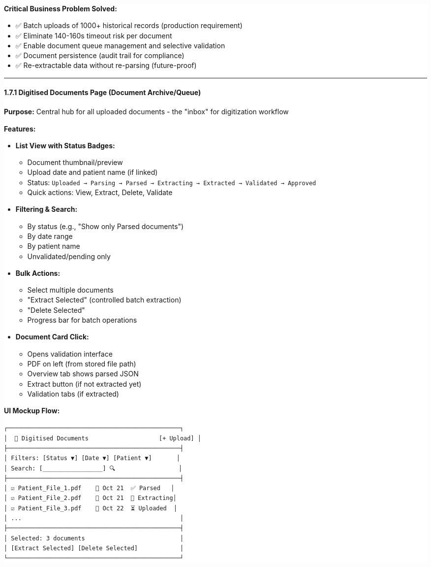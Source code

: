 **Critical Business Problem Solved:**
- ✅ Batch uploads of 1000+ historical records (production requirement)
- ✅ Eliminate 140-160s timeout risk per document
- ✅ Enable document queue management and selective validation
- ✅ Document persistence (audit trail for compliance)
- ✅ Re-extractable data without re-parsing (future-proof)

---

#### 1.7.1 Digitised Documents Page (Document Archive/Queue)

**Purpose:** Central hub for all uploaded documents - the "inbox" for digitization workflow

**Features:**
- **List View with Status Badges:**
  - Document thumbnail/preview
  - Upload date and patient name (if linked)
  - Status: `Uploaded → Parsing → Parsed → Extracting → Extracted → Validated → Approved`
  - Quick actions: View, Extract, Delete, Validate

- **Filtering & Search:**
  - By status (e.g., "Show only Parsed documents")
  - By date range
  - By patient name
  - Unvalidated/pending only

- **Bulk Actions:**
  - Select multiple documents
  - "Extract Selected" (controlled batch extraction)
  - "Delete Selected"
  - Progress bar for batch operations

- **Document Card Click:**
  - Opens validation interface
  - PDF on left (from stored file path)
  - Overview tab shows parsed JSON
  - Extract button (if not extracted yet)
  - Validation tabs (if extracted)

**UI Mockup Flow:**
```
┌─────────────────────────────────────────────────┐
│  📄 Digitised Documents                    [+ Upload] │
├─────────────────────────────────────────────────┤
│ Filters: [Status ▼] [Date ▼] [Patient ▼]       │
│ Search: [_________________] 🔍                  │
├─────────────────────────────────────────────────┤
│ ☑ Patient_File_1.pdf    📅 Oct 21  ✅ Parsed   │
│ ☑ Patient_File_2.pdf    📅 Oct 21  🔄 Extracting│
│ ☑ Patient_File_3.pdf    📅 Oct 22  ⏳ Uploaded  │
│ ...                                             │
├─────────────────────────────────────────────────┤
│ Selected: 3 documents                           │
│ [Extract Selected] [Delete Selected]            │
└─────────────────────────────────────────────────┘
```
